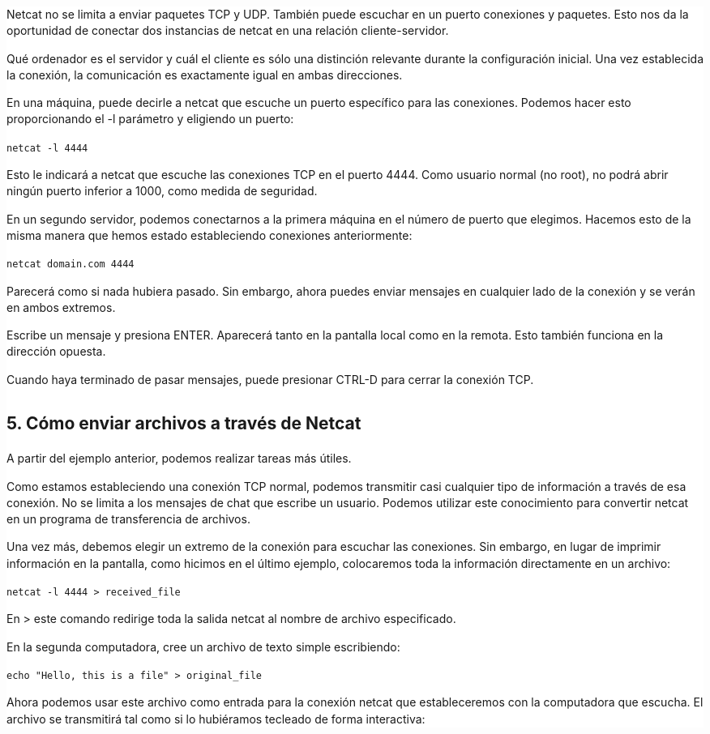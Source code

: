 Netcat no se limita a enviar paquetes TCP y UDP. También puede escuchar en un puerto conexiones y paquetes. Esto nos da la oportunidad de conectar dos instancias de netcat en una relación cliente-servidor.

Qué ordenador es el servidor y cuál el cliente es sólo una distinción relevante durante la configuración inicial. Una vez establecida la conexión, la comunicación es exactamente igual en ambas direcciones.

En una máquina, puede decirle a netcat que escuche un puerto específico para las conexiones. Podemos hacer esto proporcionando el -l parámetro y eligiendo un puerto:

``` 
netcat -l 4444
``` 

Esto le indicará a netcat que escuche las conexiones TCP en el puerto 4444. Como usuario normal (no root), no podrá abrir ningún puerto inferior a 1000, como medida de seguridad.

En un segundo servidor, podemos conectarnos a la primera máquina en el número de puerto que elegimos. Hacemos esto de la misma manera que hemos estado estableciendo conexiones anteriormente:

``` 
netcat domain.com 4444
``` 

Parecerá como si nada hubiera pasado. Sin embargo, ahora puedes enviar mensajes en cualquier lado de la conexión y se verán en ambos extremos.

Escribe un mensaje y presiona ENTER. Aparecerá tanto en la pantalla local como en la remota. Esto también funciona en la dirección opuesta.

Cuando haya terminado de pasar mensajes, puede presionar CTRL-D para cerrar la conexión TCP.


## 5. Cómo enviar archivos a través de Netcat

A partir del ejemplo anterior, podemos realizar tareas más útiles.

Como estamos estableciendo una conexión TCP normal, podemos transmitir casi cualquier tipo de información a través de esa conexión. No se limita a los mensajes de chat que escribe un usuario. Podemos utilizar este conocimiento para convertir netcat en un programa de transferencia de archivos.

Una vez más, debemos elegir un extremo de la conexión para escuchar las conexiones. Sin embargo, en lugar de imprimir información en la pantalla, como hicimos en el último ejemplo, colocaremos toda la información directamente en un archivo:

``` 
netcat -l 4444 > received_file
``` 

En > este comando redirige toda la salida netcat al nombre de archivo especificado.

En la segunda computadora, cree un archivo de texto simple escribiendo:

``` 
echo "Hello, this is a file" > original_file
``` 

Ahora podemos usar este archivo como entrada para la conexión netcat que estableceremos con la computadora que escucha. El archivo se transmitirá tal como si lo hubiéramos tecleado de forma interactiva:
